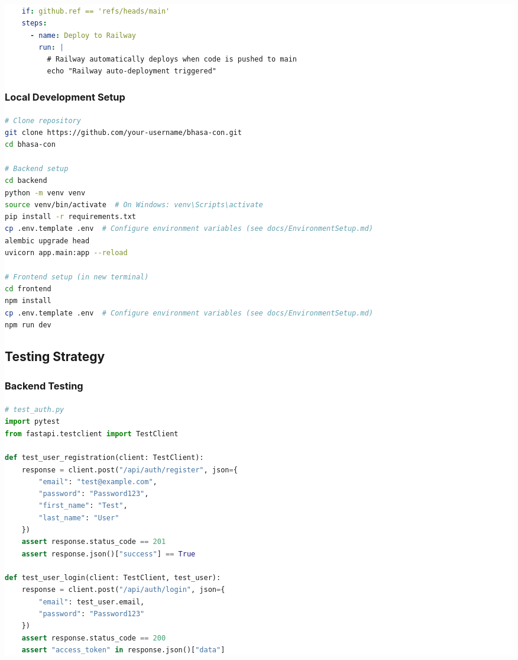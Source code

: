 ```yaml
    if: github.ref == 'refs/heads/main'
    steps:
      - name: Deploy to Railway
        run: |
          # Railway automatically deploys when code is pushed to main
          echo "Railway auto-deployment triggered"
```

### Local Development Setup
```bash
# Clone repository
git clone https://github.com/your-username/bhasa-con.git
cd bhasa-con

# Backend setup
cd backend
python -m venv venv
source venv/bin/activate  # On Windows: venv\Scripts\activate
pip install -r requirements.txt
cp .env.template .env  # Configure environment variables (see docs/EnvironmentSetup.md)
alembic upgrade head
uvicorn app.main:app --reload

# Frontend setup (in new terminal)
cd frontend
npm install
cp .env.template .env  # Configure environment variables (see docs/EnvironmentSetup.md)
npm run dev
```

## Testing Strategy

### Backend Testing
```python
# test_auth.py
import pytest
from fastapi.testclient import TestClient

def test_user_registration(client: TestClient):
    response = client.post("/api/auth/register", json={
        "email": "test@example.com",
        "password": "Password123",
        "first_name": "Test",
        "last_name": "User"
    })
    assert response.status_code == 201
    assert response.json()["success"] == True

def test_user_login(client: TestClient, test_user):
    response = client.post("/api/auth/login", json={
        "email": test_user.email,
        "password": "Password123"
    })
    assert response.status_code == 200
    assert "access_token" in response.json()["data"]
```
